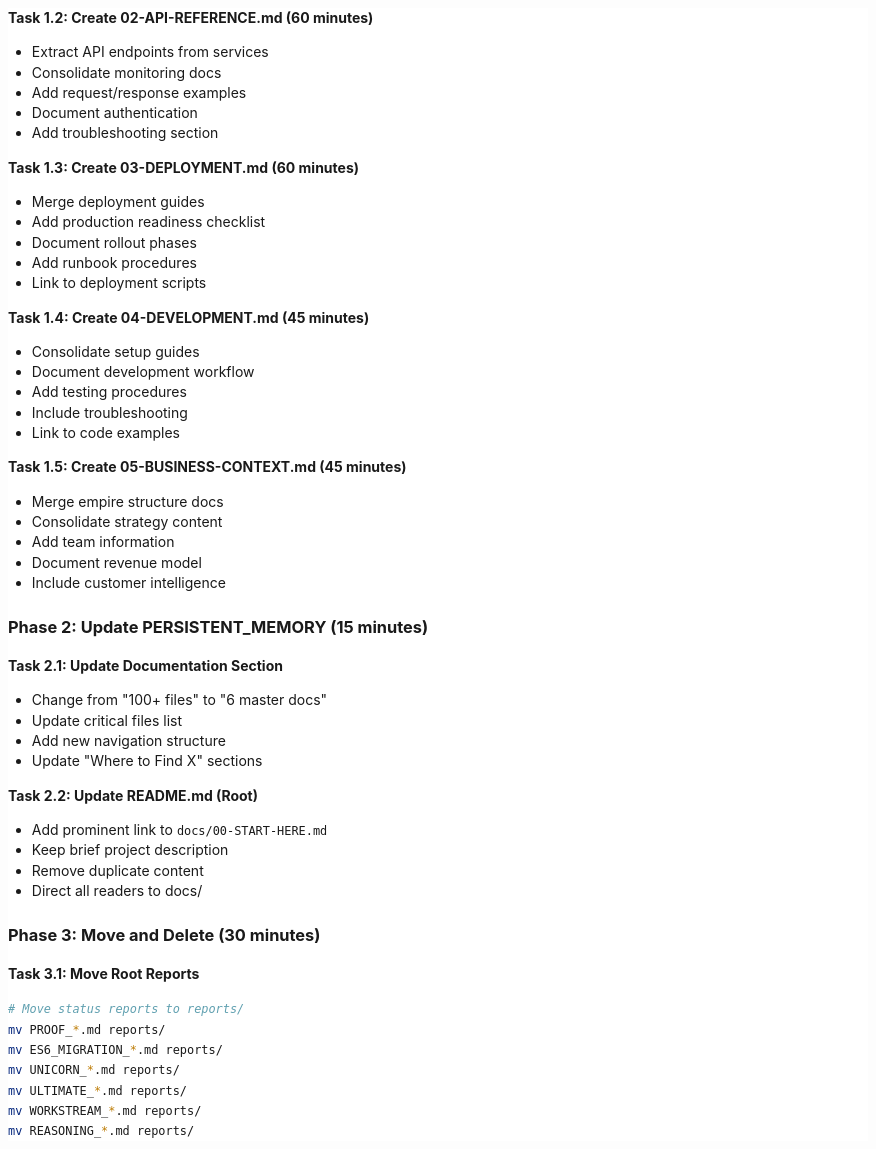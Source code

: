 **Task 1.2: Create 02-API-REFERENCE.md (60 minutes)**
- Extract API endpoints from services
- Consolidate monitoring docs
- Add request/response examples
- Document authentication
- Add troubleshooting section

**Task 1.3: Create 03-DEPLOYMENT.md (60 minutes)**
- Merge deployment guides
- Add production readiness checklist
- Document rollout phases
- Add runbook procedures
- Link to deployment scripts

**Task 1.4: Create 04-DEVELOPMENT.md (45 minutes)**
- Consolidate setup guides
- Document development workflow
- Add testing procedures
- Include troubleshooting
- Link to code examples

**Task 1.5: Create 05-BUSINESS-CONTEXT.md (45 minutes)**
- Merge empire structure docs
- Consolidate strategy content
- Add team information
- Document revenue model
- Include customer intelligence

### Phase 2: Update PERSISTENT_MEMORY (15 minutes)

**Task 2.1: Update Documentation Section**
- Change from "100+ files" to "6 master docs"
- Update critical files list
- Add new navigation structure
- Update "Where to Find X" sections

**Task 2.2: Update README.md (Root)**
- Add prominent link to `docs/00-START-HERE.md`
- Keep brief project description
- Remove duplicate content
- Direct all readers to docs/

### Phase 3: Move and Delete (30 minutes)

**Task 3.1: Move Root Reports**
```bash
# Move status reports to reports/
mv PROOF_*.md reports/
mv ES6_MIGRATION_*.md reports/
mv UNICORN_*.md reports/
mv ULTIMATE_*.md reports/
mv WORKSTREAM_*.md reports/
mv REASONING_*.md reports/
```
